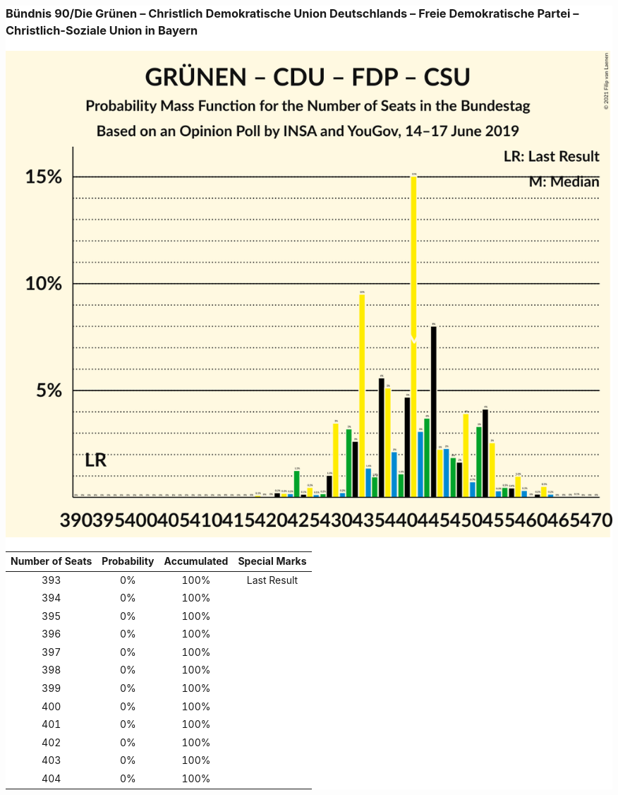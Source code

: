 ### Bündnis 90/Die Grünen – Christlich Demokratische Union Deutschlands – Freie Demokratische Partei – Christlich-Soziale Union in Bayern

![Graph with seats probability mass function not yet produced](2019-06-17-INSAandYouGov-coalitions-seats-pmf-grünen–cdu–fdp–csu.png "Seats Probability Mass Function")

| Number of Seats | Probability | Accumulated | Special Marks |
|:---------------:|:-----------:|:-----------:|:-------------:|
| 393 | 0% | 100% | Last Result |
| 394 | 0% | 100% |  |
| 395 | 0% | 100% |  |
| 396 | 0% | 100% |  |
| 397 | 0% | 100% |  |
| 398 | 0% | 100% |  |
| 399 | 0% | 100% |  |
| 400 | 0% | 100% |  |
| 401 | 0% | 100% |  |
| 402 | 0% | 100% |  |
| 403 | 0% | 100% |  |
| 404 | 0% | 100% |  |